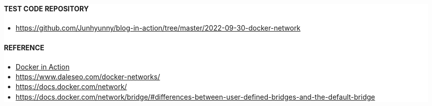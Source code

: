 #### TEST CODE REPOSITORY

* <https://github.com/Junhyunny/blog-in-action/tree/master/2022-09-30-docker-network>

#### REFERENCE

* [Docker in Action][docker-in-action-link]
* <https://www.daleseo.com/docker-networks/>
* <https://docs.docker.com/network/>
* <https://docs.docker.com/network/bridge/#differences-between-user-defined-bridges-and-the-default-bridge>

[docker-in-action-link]: https://www.manning.com/books/docker-in-action-second-edition